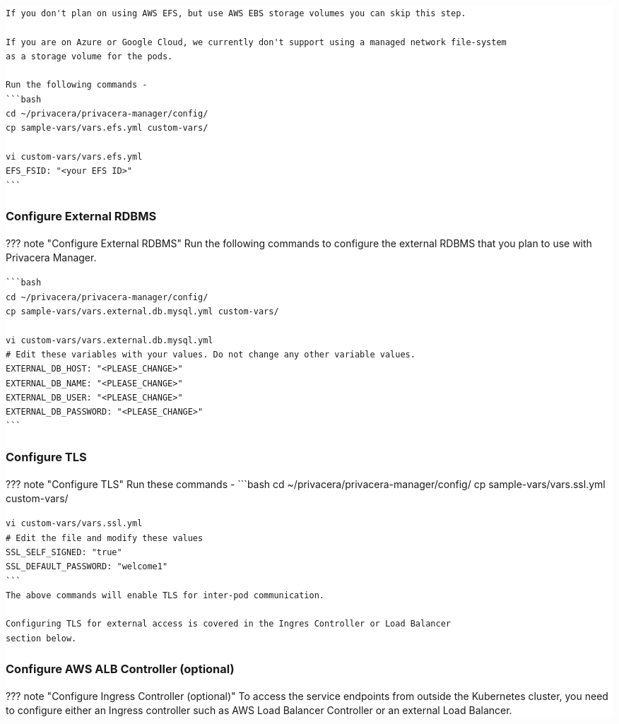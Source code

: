     If you don't plan on using AWS EFS, but use AWS EBS storage volumes you can skip this step.

    If you are on Azure or Google Cloud, we currently don't support using a managed network file-system
    as a storage volume for the pods.

    Run the following commands - 
    ```bash
    cd ~/privacera/privacera-manager/config/ 
    cp sample-vars/vars.efs.yml custom-vars/
    
    vi custom-vars/vars.efs.yml
    EFS_FSID: "<your EFS ID>"
    ```
    

### Configure External RDBMS
??? note "Configure External RDBMS"
    Run the following commands to configure the external RDBMS that you plan to use with Privacera Manager.

    ```bash 
    cd ~/privacera/privacera-manager/config/
    cp sample-vars/vars.external.db.mysql.yml custom-vars/
    
    vi custom-vars/vars.external.db.mysql.yml
    # Edit these variables with your values. Do not change any other variable values.
    EXTERNAL_DB_HOST: "<PLEASE_CHANGE>"
    EXTERNAL_DB_NAME: "<PLEASE_CHANGE>"
    EXTERNAL_DB_USER: "<PLEASE_CHANGE>"
    EXTERNAL_DB_PASSWORD: "<PLEASE_CHANGE>"
    ```

### Configure TLS
??? note "Configure TLS"
    Run these commands - 
    ```bash 
    cd ~/privacera/privacera-manager/config/
    cp sample-vars/vars.ssl.yml custom-vars/
    
    vi custom-vars/vars.ssl.yml
    # Edit the file and modify these values
    SSL_SELF_SIGNED: "true"
    SSL_DEFAULT_PASSWORD: "welcome1"
    ```
    The above commands will enable TLS for inter-pod communication. 

    Configuring TLS for external access is covered in the Ingres Controller or Load Balancer 
    section below.
    
### Configure AWS ALB Controller (optional)
??? note "Configure Ingress Controller (optional)"
    To access the service endpoints from outside the Kubernetes cluster, you need to configure either
    an Ingress controller such as AWS Load Balancer Controller or an external Load Balancer.
